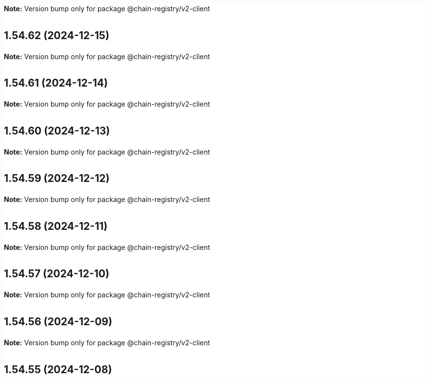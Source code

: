 **Note:** Version bump only for package @chain-registry/v2-client





## 1.54.62 (2024-12-15)

**Note:** Version bump only for package @chain-registry/v2-client





## 1.54.61 (2024-12-14)

**Note:** Version bump only for package @chain-registry/v2-client





## 1.54.60 (2024-12-13)

**Note:** Version bump only for package @chain-registry/v2-client





## 1.54.59 (2024-12-12)

**Note:** Version bump only for package @chain-registry/v2-client





## 1.54.58 (2024-12-11)

**Note:** Version bump only for package @chain-registry/v2-client





## 1.54.57 (2024-12-10)

**Note:** Version bump only for package @chain-registry/v2-client





## 1.54.56 (2024-12-09)

**Note:** Version bump only for package @chain-registry/v2-client





## 1.54.55 (2024-12-08)
